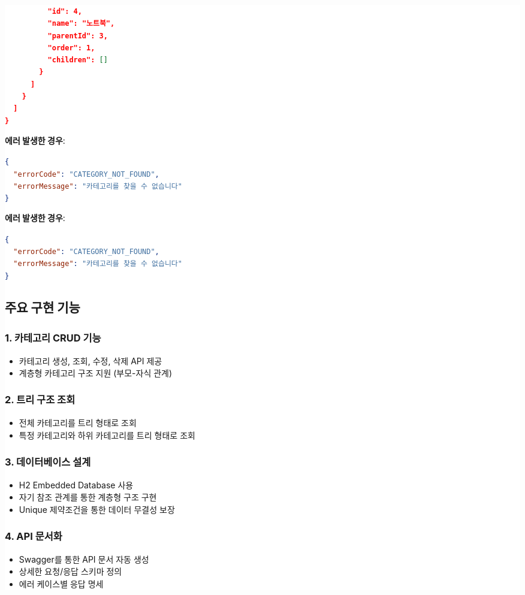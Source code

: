 ```json
          "id": 4,
          "name": "노트북",
          "parentId": 3,
          "order": 1,
          "children": []
        }
      ]
    }
  ]
}
```

**에러 발생한 경우**:
```json
{
  "errorCode": "CATEGORY_NOT_FOUND",
  "errorMessage": "카테고리를 찾을 수 없습니다"
}
```

**에러 발생한 경우**:
```json
{
  "errorCode": "CATEGORY_NOT_FOUND",
  "errorMessage": "카테고리를 찾을 수 없습니다"
}
```

## 주요 구현 기능

### 1. 카테고리 CRUD 기능
- 카테고리 생성, 조회, 수정, 삭제 API 제공
- 계층형 카테고리 구조 지원 (부모-자식 관계)

### 2. 트리 구조 조회
- 전체 카테고리를 트리 형태로 조회
- 특정 카테고리와 하위 카테고리를 트리 형태로 조회

### 3. 데이터베이스 설계
- H2 Embedded Database 사용
- 자기 참조 관계를 통한 계층형 구조 구현
- Unique 제약조건을 통한 데이터 무결성 보장

### 4. API 문서화
- Swagger를 통한 API 문서 자동 생성
- 상세한 요청/응답 스키마 정의
- 에러 케이스별 응답 명세

